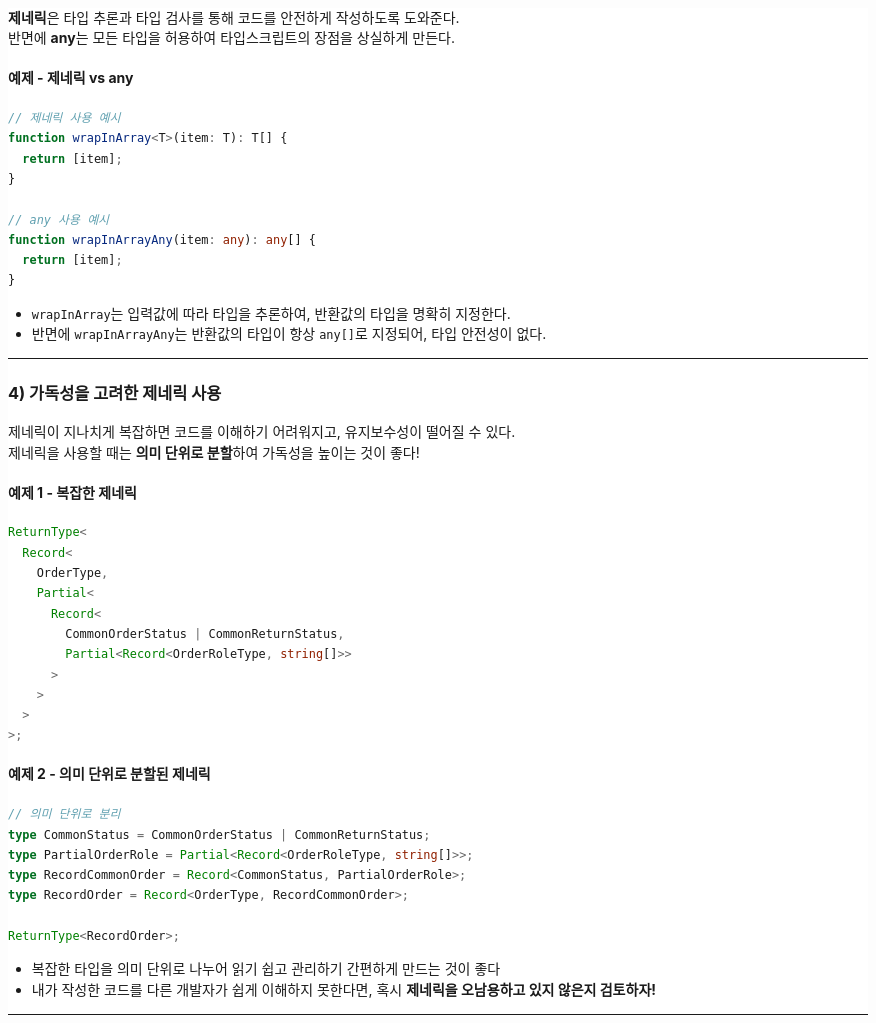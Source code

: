 **제네릭**은 타입 추론과 타입 검사를 통해 코드를 안전하게 작성하도록 도와준다.  
반면에 **any**는 모든 타입을 허용하여 타입스크립트의 장점을 상실하게 만든다.

#### 예제 - 제네릭 vs any

```typescript
// 제네릭 사용 예시
function wrapInArray<T>(item: T): T[] {
  return [item];
}

// any 사용 예시
function wrapInArrayAny(item: any): any[] {
  return [item];
}
```

- `wrapInArray`는 입력값에 따라 타입을 추론하여, 반환값의 타입을 명확히 지정한다.
- 반면에 `wrapInArrayAny`는 반환값의 타입이 항상 `any[]`로 지정되어, 타입 안전성이 없다.

---

### 4) 가독성을 고려한 제네릭 사용

제네릭이 지나치게 복잡하면 코드를 이해하기 어려워지고, 유지보수성이 떨어질 수 있다.  
제네릭을 사용할 때는 **의미 단위로 분할**하여 가독성을 높이는 것이 좋다!

#### 예제 1 - 복잡한 제네릭

```typescript
ReturnType<
  Record<
    OrderType,
    Partial<
      Record<
        CommonOrderStatus | CommonReturnStatus,
        Partial<Record<OrderRoleType, string[]>>
      >
    >
  >
>;
```

#### 예제 2 - 의미 단위로 분할된 제네릭

```typescript
// 의미 단위로 분리
type CommonStatus = CommonOrderStatus | CommonReturnStatus;
type PartialOrderRole = Partial<Record<OrderRoleType, string[]>>;
type RecordCommonOrder = Record<CommonStatus, PartialOrderRole>;
type RecordOrder = Record<OrderType, RecordCommonOrder>;

ReturnType<RecordOrder>;
```

- 복잡한 타입을 의미 단위로 나누어 읽기 쉽고 관리하기 간편하게 만드는 것이 좋다
- 내가 작성한 코드를 다른 개발자가 쉽게 이해하지 못한다면, 혹시 **제네릭을 오남용하고 있지 않은지 검토하자!**

---

